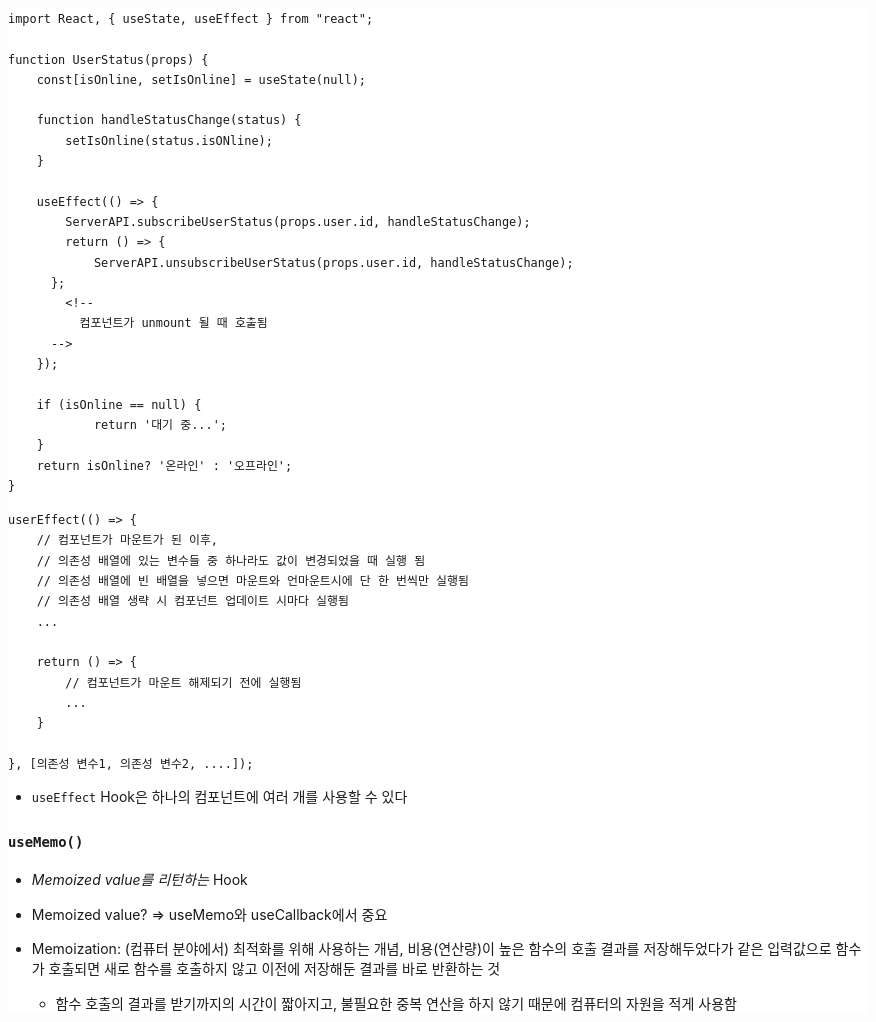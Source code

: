  ```react
  import React, { useState, useEffect } from "react";
  
  function UserStatus(props) {
      const[isOnline, setIsOnline] = useState(null);
      
      function handleStatusChange(status) {
          setIsOnline(status.isONline);
      }
      
      useEffect(() => {
          ServerAPI.subscribeUserStatus(props.user.id, handleStatusChange);
          return () => {
              ServerAPI.unsubscribeUserStatus(props.user.id, handleStatusChange);
  		};
          <!--
  			컴포넌트가 unmount 될 때 호출됨
  		-->
      });
      
      if (isOnline == null) {
              return '대기 중...';
      }
      return isOnline? '온라인' : '오프라인';
  }
  ```

  ```react
  userEffect(() => {
      // 컴포넌트가 마운트가 된 이후,
      // 의존성 배열에 있는 변수들 중 하나라도 값이 변경되었을 때 실행 됨
      // 의존성 배열에 빈 배열을 넣으면 마운트와 언마운트시에 단 한 번씩만 실행됨
      // 의존성 배열 생략 시 컴포넌트 업데이트 시마다 실행됨
      ...
      
      return () => {
          // 컴포넌트가 마운트 해제되기 전에 실행됨
          ...
      }
      
  }, [의존성 변수1, 의존성 변수2, ....]);
  ```

- `useEffect` Hook은 하나의 컴포넌트에 여러 개를 사용할 수 있다



### `useMemo()`

- *Memoized value를 리턴하는* Hook

- Memoized value? => useMemo와 useCallback에서 중요

- Memoization: (컴퓨터 분야에서) 최적화를 위해 사용하는 개념, 비용(연산량)이 높은 함수의 호출 결과를 저장해두었다가 같은 입력값으로 함수가 호출되면 새로 함수를 호출하지 않고 이전에 저장해둔 결과를 바로 반환하는 것
  - 함수 호출의 결과를 받기까지의 시간이 짧아지고, 불필요한 중복 연산을 하지 않기 때문에 컴퓨터의 자원을 적게 사용함
